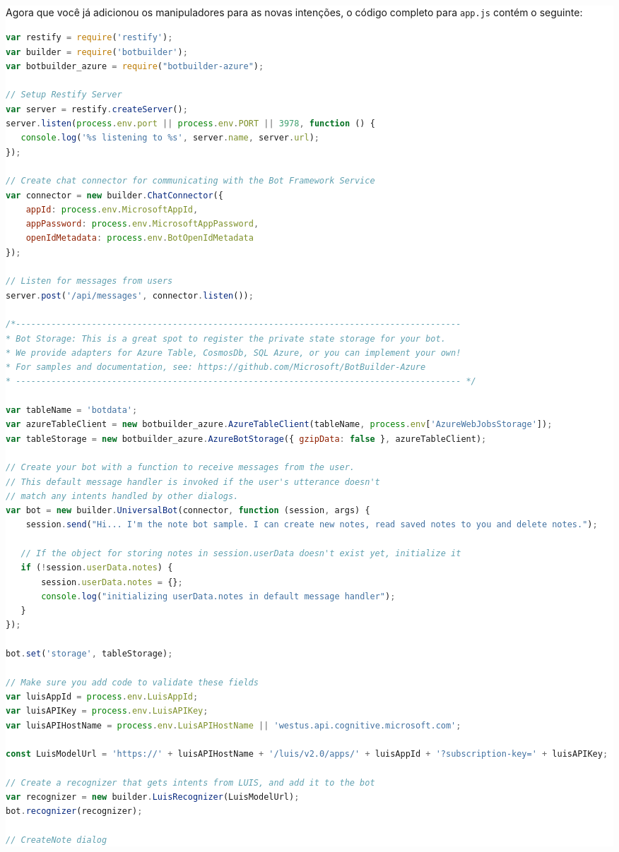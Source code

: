 Agora que você já adicionou os manipuladores para as novas intenções, o código completo para `app.js` contém o seguinte:

```javascript
var restify = require('restify');
var builder = require('botbuilder');
var botbuilder_azure = require("botbuilder-azure");

// Setup Restify Server
var server = restify.createServer();
server.listen(process.env.port || process.env.PORT || 3978, function () {
   console.log('%s listening to %s', server.name, server.url); 
});
  
// Create chat connector for communicating with the Bot Framework Service
var connector = new builder.ChatConnector({
    appId: process.env.MicrosoftAppId,
    appPassword: process.env.MicrosoftAppPassword,
    openIdMetadata: process.env.BotOpenIdMetadata 
});

// Listen for messages from users 
server.post('/api/messages', connector.listen());

/*----------------------------------------------------------------------------------------
* Bot Storage: This is a great spot to register the private state storage for your bot. 
* We provide adapters for Azure Table, CosmosDb, SQL Azure, or you can implement your own!
* For samples and documentation, see: https://github.com/Microsoft/BotBuilder-Azure
* ---------------------------------------------------------------------------------------- */

var tableName = 'botdata';
var azureTableClient = new botbuilder_azure.AzureTableClient(tableName, process.env['AzureWebJobsStorage']);
var tableStorage = new botbuilder_azure.AzureBotStorage({ gzipData: false }, azureTableClient);

// Create your bot with a function to receive messages from the user.
// This default message handler is invoked if the user's utterance doesn't
// match any intents handled by other dialogs.
var bot = new builder.UniversalBot(connector, function (session, args) {
    session.send("Hi... I'm the note bot sample. I can create new notes, read saved notes to you and delete notes.");

   // If the object for storing notes in session.userData doesn't exist yet, initialize it
   if (!session.userData.notes) {
       session.userData.notes = {};
       console.log("initializing userData.notes in default message handler");
   }
});

bot.set('storage', tableStorage);

// Make sure you add code to validate these fields
var luisAppId = process.env.LuisAppId;
var luisAPIKey = process.env.LuisAPIKey;
var luisAPIHostName = process.env.LuisAPIHostName || 'westus.api.cognitive.microsoft.com';

const LuisModelUrl = 'https://' + luisAPIHostName + '/luis/v2.0/apps/' + luisAppId + '?subscription-key=' + luisAPIKey;

// Create a recognizer that gets intents from LUIS, and add it to the bot
var recognizer = new builder.LuisRecognizer(LuisModelUrl);
bot.recognizer(recognizer);

// CreateNote dialog
```

[LUIS]: https://www.luis.ai/
[intentDialog]: https://docs.botframework.com/node/builder/chat-reference/classes/_botbuilder_d_.intentdialog.html
[intentDialog_matches]: https://docs.botframework.com/node/builder/chat-reference/classes/_botbuilder_d_.intentdialog.html#matches 
[NotesSample]: https://github.com/Microsoft/BotFramework-Samples/tree/master/docs-samples/Node/basics-naturalLanguage
[triggerAction]: https://docs.botframework.com/node/builder/chat-reference/classes/_botbuilder_d_.dialog.html#triggeraction
[confirmPrompt]: https://docs.botframework.com/node/builder/chat-reference/interfaces/_botbuilder_d_.itriggeractionoptions.html#confirmprompt
[waterfall]: bot-builder-nodejs-dialog-manage-conversation-flow.md#manage-conversation-flow-with-a-waterfall
[session_userData]: https://docs.botframework.com/node/builder/chat-reference/classes/_botbuilder_d_.session.html#userdata
[EntityRecognizer_findEntity]: https://docs.botframework.com/node/builder/chat-reference/classes/_botbuilder_d_.entityrecognizer.html#findentity
[matches]: https://docs.botframework.com/node/builder/chat-reference/interfaces/_botbuilder_d_.itriggeractionoptions.html#matches
[LUISAzureDocs]: /azure/cognitive-services/LUIS/Home
[Dialog]: https://docs.botframework.com/node/builder/chat-reference/classes/_botbuilder_d_.dialog.html
[IntentRecognizerSetOptions]: https://docs.botframework.com/node/builder/chat-reference/interfaces/_botbuilder_d_.iintentrecognizersetoptions.html
[LuisRecognizer]: https://docs.botframework.com/node/builder/chat-reference/classes/_botbuilder_d_.luisrecognizer
[LUISConcepts]: https://docs.botframework.com/node/builder/guides/understanding-natural-language/
[DisambiguationSample]: https://aka.ms/v3-js-onDisambiguateRoute
[IDisambiguateRouteHandler]: https://docs.botframework.com/node/builder/chat-reference/interfaces/_botbuilder_d_.idisambiguateroutehandler.html
[RegExpRecognizer]: https://docs.botframework.com/node/builder/chat-reference/classes/_botbuilder_d_.regexprecognizer.html
[AlarmBot]: https://aka.ms/v3-js-luisSample
[UniversalBot]: https://docs.botframework.com/node/builder/chat-reference/classes/_botbuilder_d_.universalbot.html
